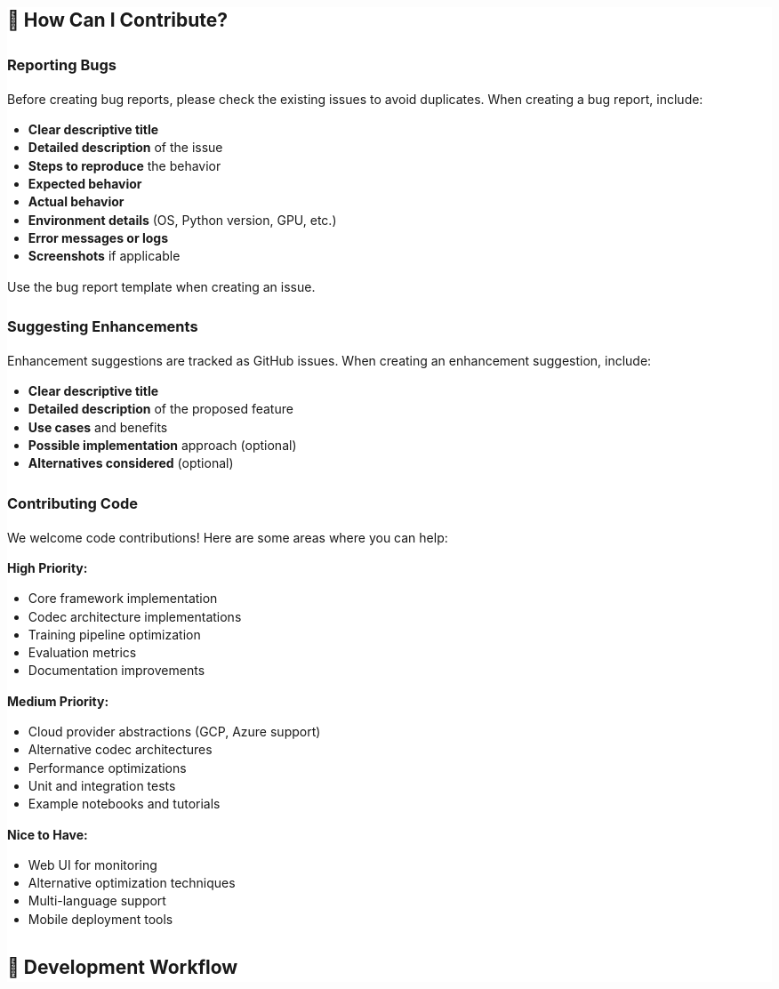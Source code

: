 ## 🤝 How Can I Contribute?

### Reporting Bugs

Before creating bug reports, please check the existing issues to avoid duplicates. When creating a bug report, include:

- **Clear descriptive title**
- **Detailed description** of the issue
- **Steps to reproduce** the behavior
- **Expected behavior**
- **Actual behavior**
- **Environment details** (OS, Python version, GPU, etc.)
- **Error messages or logs**
- **Screenshots** if applicable

Use the bug report template when creating an issue.

### Suggesting Enhancements

Enhancement suggestions are tracked as GitHub issues. When creating an enhancement suggestion, include:

- **Clear descriptive title**
- **Detailed description** of the proposed feature
- **Use cases** and benefits
- **Possible implementation** approach (optional)
- **Alternatives considered** (optional)

### Contributing Code

We welcome code contributions! Here are some areas where you can help:

**High Priority:**
- Core framework implementation
- Codec architecture implementations
- Training pipeline optimization
- Evaluation metrics
- Documentation improvements

**Medium Priority:**
- Cloud provider abstractions (GCP, Azure support)
- Alternative codec architectures
- Performance optimizations
- Unit and integration tests
- Example notebooks and tutorials

**Nice to Have:**
- Web UI for monitoring
- Alternative optimization techniques
- Multi-language support
- Mobile deployment tools

## 🔄 Development Workflow
